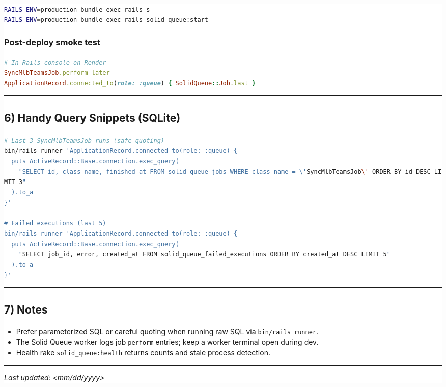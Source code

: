 ```bash
RAILS_ENV=production bundle exec rails s
RAILS_ENV=production bundle exec rails solid_queue:start
```

### Post-deploy smoke test

```ruby
# In Rails console on Render
SyncMlbTeamsJob.perform_later
ApplicationRecord.connected_to(role: :queue) { SolidQueue::Job.last }
```

---

## 6) Handy Query Snippets (SQLite)

```bash
# Last 3 SyncMlbTeamsJob runs (safe quoting)
bin/rails runner 'ApplicationRecord.connected_to(role: :queue) {
  puts ActiveRecord::Base.connection.exec_query(
    "SELECT id, class_name, finished_at FROM solid_queue_jobs WHERE class_name = \'SyncMlbTeamsJob\' ORDER BY id DESC LIMIT 3"
  ).to_a
}'

# Failed executions (last 5)
bin/rails runner 'ApplicationRecord.connected_to(role: :queue) {
  puts ActiveRecord::Base.connection.exec_query(
    "SELECT job_id, error, created_at FROM solid_queue_failed_executions ORDER BY created_at DESC LIMIT 5"
  ).to_a
}'
```

---

## 7) Notes

- Prefer parameterized SQL or careful quoting when running raw SQL via `bin/rails runner`.
- The Solid Queue worker logs job `perform` entries; keep a worker terminal open during dev.
- Health rake `solid_queue:health` returns counts and stale process detection.

---

*Last updated: \<mm/dd/yyyy>*

